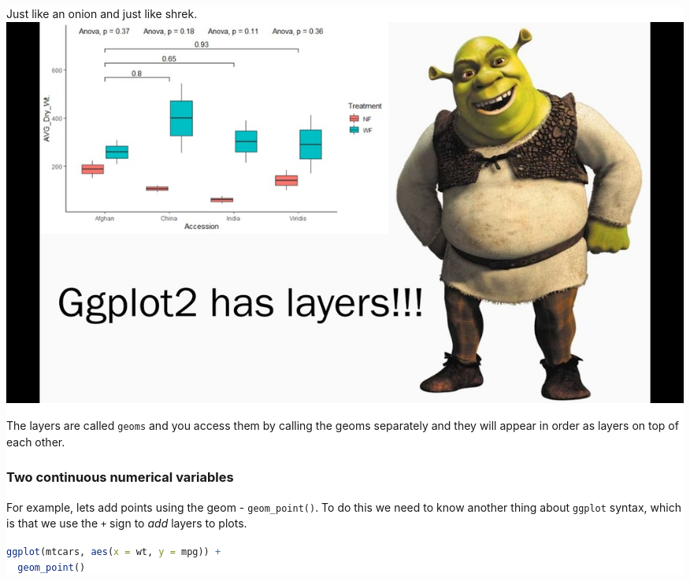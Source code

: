 Just like an onion and just like shrek. ![shrek](07_ggplot/shrek.jpg)

The layers are called `geoms` and you access them by calling the geoms
separately and they will appear in order as layers on top of each other.

### Two continuous numerical variables

For example, lets add points using the geom - `geom_point()`. To do this
we need to know another thing about `ggplot` syntax, which is that we
use the `+` sign to *add* layers to plots.

``` r
ggplot(mtcars, aes(x = wt, y = mpg)) +
  geom_point()
```
